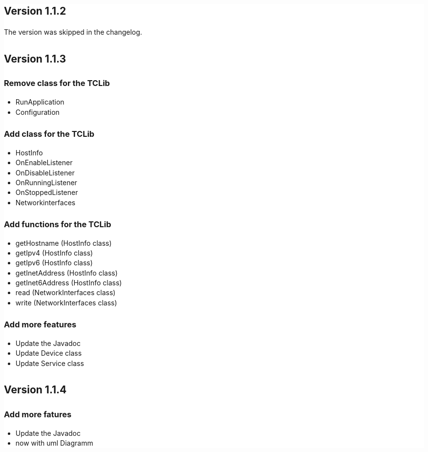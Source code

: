## Version 1.1.2 ##
The version was skipped in the changelog.

## Version 1.1.3 ##

### Remove class for the TCLib
* RunApplication
* Configuration

### Add class for the TCLib
* HostInfo
* OnEnableListener
* OnDisableListener
* OnRunningListener
* OnStoppedListener
* Networkinterfaces

### Add functions for the TCLib
* getHostname (HostInfo class)
* getIpv4 (HostInfo class)
* getIpv6 (HostInfo class)
* getInetAddress (HostInfo class)
* getInet6Address (HostInfo class)
* read (NetworkInterfaces class)
* write (NetworkInterfaces class)

### Add more features

* Update the Javadoc
* Update Device class
* Update Service class

## Version 1.1.4

### Add more fatures
* Update the Javadoc
* now with uml Diagramm